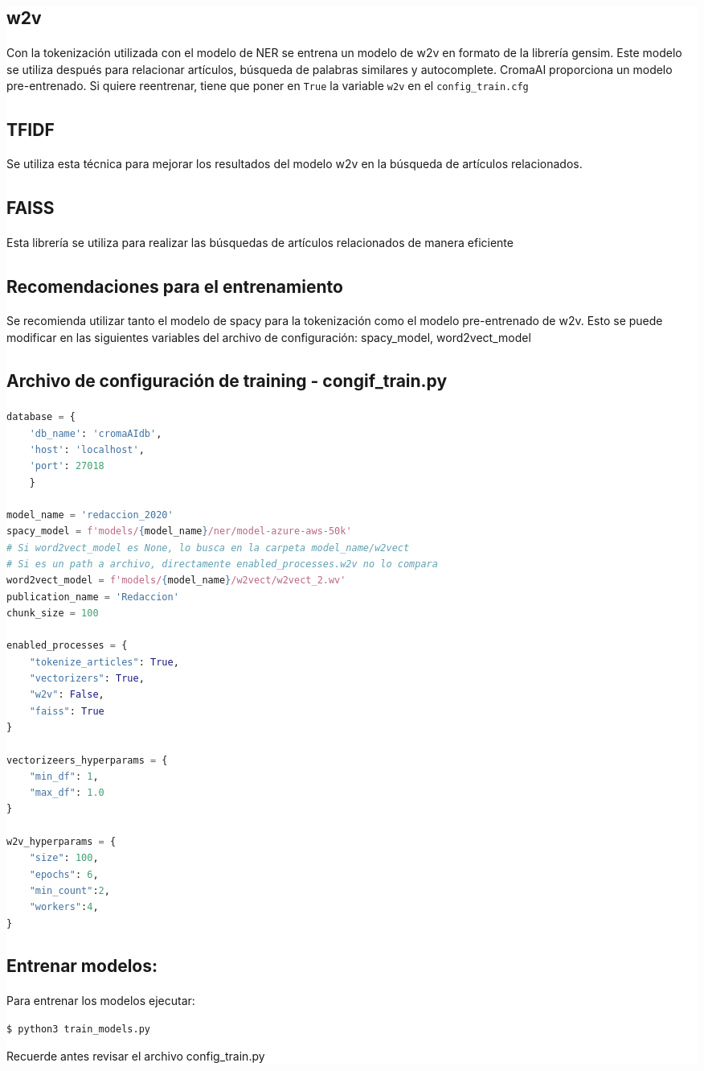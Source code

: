 ## w2v
Con la tokenización utilizada con el modelo de NER se entrena un modelo de w2v en formato de la librería gensim. Este modelo se utiliza después para relacionar artículos, búsqueda de palabras similares y autocomplete. CromaAI proporciona un modelo pre-entrenado. Si quiere reentrenar, tiene que poner en `True` la variable `w2v` en el `config_train.cfg`
 
##  TFIDF
Se utiliza esta técnica para mejorar los resultados del modelo w2v en la búsqueda de artículos relacionados.
 
##  FAISS
Esta librería se utiliza para realizar las búsquedas de artículos relacionados de manera eficiente
 
##  Recomendaciones para el entrenamiento
Se recomienda utilizar tanto el modelo de spacy para la tokenización como el modelo pre-entrenado de w2v. Esto se puede modificar en las siguientes variables del archivo de configuración: spacy_model, word2vect_model
 
##   Archivo de configuración de training - congif_train.py
```python
database = {
    'db_name': 'cromaAIdb',
    'host': 'localhost',
    'port': 27018
    }

model_name = 'redaccion_2020'
spacy_model = f'models/{model_name}/ner/model-azure-aws-50k'
# Si word2vect_model es None, lo busca en la carpeta model_name/w2vect
# Si es un path a archivo, directamente enabled_processes.w2v no lo compara
word2vect_model = f'models/{model_name}/w2vect/w2vect_2.wv'
publication_name = 'Redaccion'
chunk_size = 100

enabled_processes = {
    "tokenize_articles": True,
    "vectorizers": True,
    "w2v": False,
    "faiss": True
}

vectorizeers_hyperparams = {
    "min_df": 1,
    "max_df": 1.0
}

w2v_hyperparams = {
    "size": 100,
    "epochs": 6,
    "min_count":2, 
    "workers":4, 
}
```
##  Entrenar modelos:
Para entrenar los modelos ejecutar:
```bash
$ python3 train_models.py
```
Recuerde antes revisar el archivo config_train.py
     
